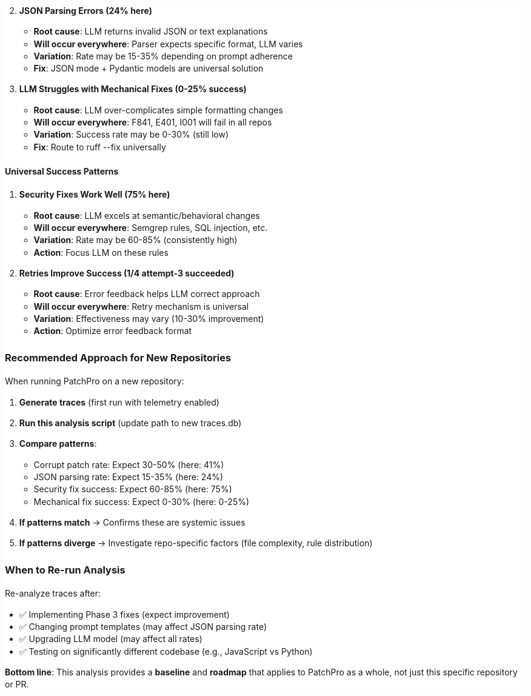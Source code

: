 2. **JSON Parsing Errors (24% here)**
   - **Root cause**: LLM returns invalid JSON or text explanations
   - **Will occur everywhere**: Parser expects specific format, LLM varies
   - **Variation**: Rate may be 15-35% depending on prompt adherence
   - **Fix**: JSON mode + Pydantic models are universal solution

3. **LLM Struggles with Mechanical Fixes (0-25% success)**
   - **Root cause**: LLM over-complicates simple formatting changes
   - **Will occur everywhere**: F841, E401, I001 will fail in all repos
   - **Variation**: Success rate may be 0-30% (still low)
   - **Fix**: Route to ruff --fix universally

#### Universal Success Patterns

1. **Security Fixes Work Well (75% here)**
   - **Root cause**: LLM excels at semantic/behavioral changes
   - **Will occur everywhere**: Semgrep rules, SQL injection, etc.
   - **Variation**: Rate may be 60-85% (consistently high)
   - **Action**: Focus LLM on these rules

2. **Retries Improve Success (1/4 attempt-3 succeeded)**
   - **Root cause**: Error feedback helps LLM correct approach
   - **Will occur everywhere**: Retry mechanism is universal
   - **Variation**: Effectiveness may vary (10-30% improvement)
   - **Action**: Optimize error feedback format

### Recommended Approach for New Repositories

When running PatchPro on a new repository:

1. **Generate traces** (first run with telemetry enabled)
2. **Run this analysis script** (update path to new traces.db)
3. **Compare patterns**:
   - Corrupt patch rate: Expect 30-50% (here: 41%)
   - JSON parsing rate: Expect 15-35% (here: 24%)
   - Security fix success: Expect 60-85% (here: 75%)
   - Mechanical fix success: Expect 0-30% (here: 0-25%)

4. **If patterns match** → Confirms these are systemic issues
5. **If patterns diverge** → Investigate repo-specific factors (file complexity, rule distribution)

### When to Re-run Analysis

Re-analyze traces after:
- ✅ Implementing Phase 3 fixes (expect improvement)
- ✅ Changing prompt templates (may affect JSON parsing rate)
- ✅ Upgrading LLM model (may affect all rates)
- ✅ Testing on significantly different codebase (e.g., JavaScript vs Python)

**Bottom line**: This analysis provides a **baseline** and **roadmap** that applies to PatchPro as a whole, not just this specific repository or PR.

